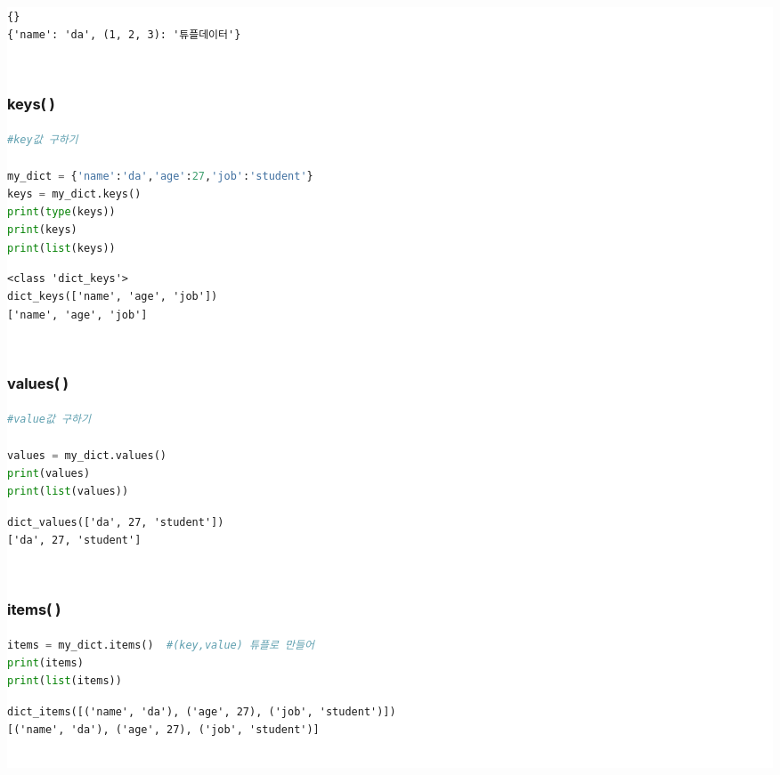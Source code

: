 ```
{}
{'name': 'da', (1, 2, 3): '튜플데이터'}
```

<br>

### keys( )

```python
#key값 구하기

my_dict = {'name':'da','age':27,'job':'student'}
keys = my_dict.keys()
print(type(keys))
print(keys)
print(list(keys))
```

```
<class 'dict_keys'>
dict_keys(['name', 'age', 'job'])
['name', 'age', 'job']
```

<br>

### values( )

```python
#value값 구하기

values = my_dict.values()
print(values)
print(list(values))
```

```
dict_values(['da', 27, 'student'])
['da', 27, 'student']
```

<br>

### items( )

```python
items = my_dict.items()  #(key,value) 튜플로 만들어
print(items)  
print(list(items))
```

```
dict_items([('name', 'da'), ('age', 27), ('job', 'student')])
[('name', 'da'), ('age', 27), ('job', 'student')]
```

<br>

